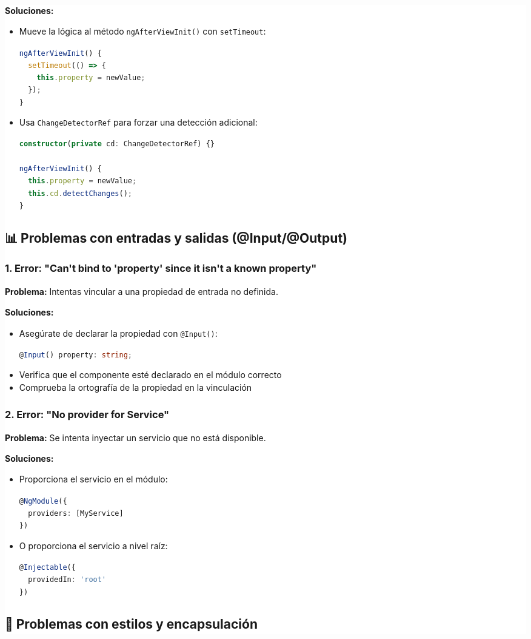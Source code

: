 **Soluciones:**
- Mueve la lógica al método `ngAfterViewInit()` con `setTimeout`:
  ```typescript
  ngAfterViewInit() {
    setTimeout(() => {
      this.property = newValue;
    });
  }
  ```
- Usa `ChangeDetectorRef` para forzar una detección adicional:
  ```typescript
  constructor(private cd: ChangeDetectorRef) {}
  
  ngAfterViewInit() {
    this.property = newValue;
    this.cd.detectChanges();
  }
  ```

## 📊 Problemas con entradas y salidas (@Input/@Output)

### 1. Error: "Can't bind to 'property' since it isn't a known property"

**Problema:** Intentas vincular a una propiedad de entrada no definida.

**Soluciones:**
- Asegúrate de declarar la propiedad con `@Input()`:
  ```typescript
  @Input() property: string;
  ```
- Verifica que el componente esté declarado en el módulo correcto
- Comprueba la ortografía de la propiedad en la vinculación

### 2. Error: "No provider for Service"

**Problema:** Se intenta inyectar un servicio que no está disponible.

**Soluciones:**
- Proporciona el servicio en el módulo:
  ```typescript
  @NgModule({
    providers: [MyService]
  })
  ```
- O proporciona el servicio a nivel raíz:
  ```typescript
  @Injectable({
    providedIn: 'root'
  })
  ```

## 🎨 Problemas con estilos y encapsulación
